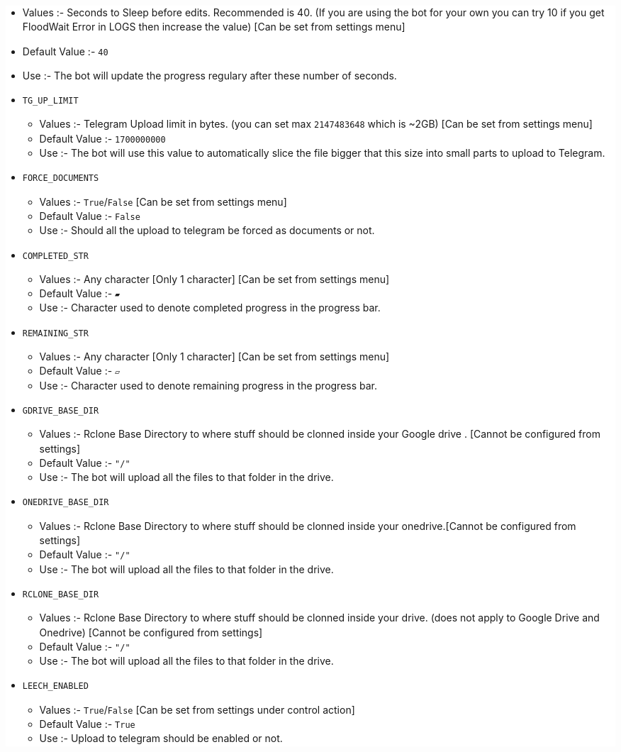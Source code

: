   - Values :- Seconds to Sleep before edits. Recommended is 40. (If you are using the bot for your own you can try 10 if you get FloodWait Error in LOGS then increase the value) [Can be set from settings menu]
  - Default Value :- `40`
  - Use :- The bot will update the progress regulary after these number of seconds.

- `TG_UP_LIMIT`

  - Values :- Telegram Upload limit in bytes. (you can set max `2147483648` which is ~2GB) [Can be set from settings menu]
  - Default Value :- `1700000000`
  - Use :- The bot will use this value to automatically slice the file bigger that this size into small parts to upload to Telegram.

- `FORCE_DOCUMENTS`

  - Values :- `True`/`False` [Can be set from settings menu]
  - Default Value :- `False`
  - Use :- Should all the upload to telegram be forced as documents or not.

- `COMPLETED_STR`

  - Values :- Any character [Only 1 character] [Can be set from settings menu]
  - Default Value :- `▰`
  - Use :- Character used to denote completed progress in the progress bar.

- `REMAINING_STR`

  - Values :- Any character [Only 1 character] [Can be set from settings menu]
  - Default Value :- `▱`
  - Use :- Character used to denote remaining progress in the progress bar.

- `GDRIVE_BASE_DIR`

  - Values :- Rclone Base Directory to where stuff should be clonned inside your Google drive . [Cannot be configured from settings]
  - Default Value :- `"/"`
  - Use :- The bot will upload all the files to that folder in the drive.

- `ONEDRIVE_BASE_DIR`

  - Values :- Rclone Base Directory to where stuff should be clonned inside your onedrive.[Cannot be configured from settings]
  - Default Value :- `"/"`
  - Use :- The bot will upload all the files to that folder in the drive.

- `RCLONE_BASE_DIR`

  - Values :- Rclone Base Directory to where stuff should be clonned inside your drive. (does not apply to Google Drive and Onedrive) [Cannot be configured from settings]
  - Default Value :- `"/"`
  - Use :- The bot will upload all the files to that folder in the drive.

- `LEECH_ENABLED`

  - Values :- `True`/`False` [Can be set from settings under control action]
  - Default Value :- `True`
  - Use :- Upload to telegram should be enabled or not.
